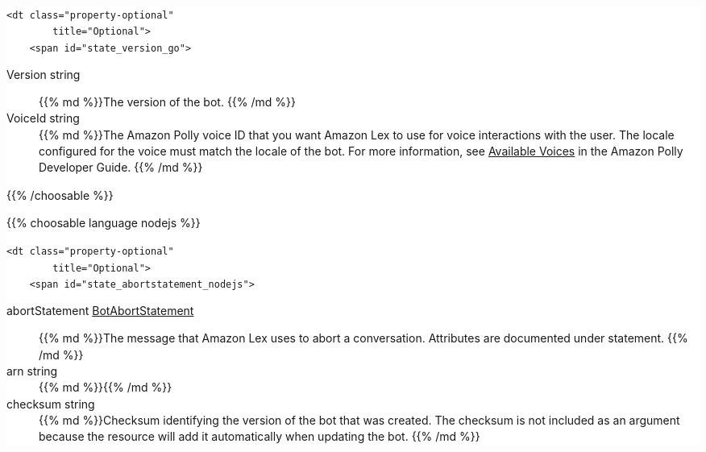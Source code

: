     <dt class="property-optional"
            title="Optional">
        <span id="state_version_go">
<a href="#state_version_go" style="color: inherit; text-decoration: inherit;">Version</a>
</span>
        <span class="property-indicator"></span>
        <span class="property-type">string</span>
    </dt>
    <dd>{{% md %}}The version of the bot.
{{% /md %}}</dd>
    <dt class="property-optional"
            title="Optional">
        <span id="state_voiceid_go">
<a href="#state_voiceid_go" style="color: inherit; text-decoration: inherit;">Voice<wbr>Id</a>
</span>
        <span class="property-indicator"></span>
        <span class="property-type">string</span>
    </dt>
    <dd>{{% md %}}The Amazon Polly voice ID that you want Amazon Lex to use for voice interactions with the user. The locale configured for the voice must match the locale of the bot. For more information, see [Available Voices](http://docs.aws.amazon.com/polly/latest/dg/voicelist.html) in the Amazon Polly Developer Guide.
{{% /md %}}</dd>
</dl>
{{% /choosable %}}

{{% choosable language nodejs %}}
<dl class="resources-properties">

    <dt class="property-optional"
            title="Optional">
        <span id="state_abortstatement_nodejs">
<a href="#state_abortstatement_nodejs" style="color: inherit; text-decoration: inherit;">abort<wbr>Statement</a>
</span>
        <span class="property-indicator"></span>
        <span class="property-type"><a href="#botabortstatement">Bot<wbr>Abort<wbr>Statement</a></span>
    </dt>
    <dd>{{% md %}}The message that Amazon Lex uses to abort a conversation. Attributes are documented under statement.
{{% /md %}}</dd>
    <dt class="property-optional"
            title="Optional">
        <span id="state_arn_nodejs">
<a href="#state_arn_nodejs" style="color: inherit; text-decoration: inherit;">arn</a>
</span>
        <span class="property-indicator"></span>
        <span class="property-type">string</span>
    </dt>
    <dd>{{% md %}}{{% /md %}}</dd>
    <dt class="property-optional"
            title="Optional">
        <span id="state_checksum_nodejs">
<a href="#state_checksum_nodejs" style="color: inherit; text-decoration: inherit;">checksum</a>
</span>
        <span class="property-indicator"></span>
        <span class="property-type">string</span>
    </dt>
    <dd>{{% md %}}Checksum identifying the version of the bot that was created. The checksum is not
included as an argument because the resource will add it automatically when updating the bot.
{{% /md %}}</dd>
    <dt class="property-optional"
            title="Optional">
        <span id="state_childdirected_nodejs">
